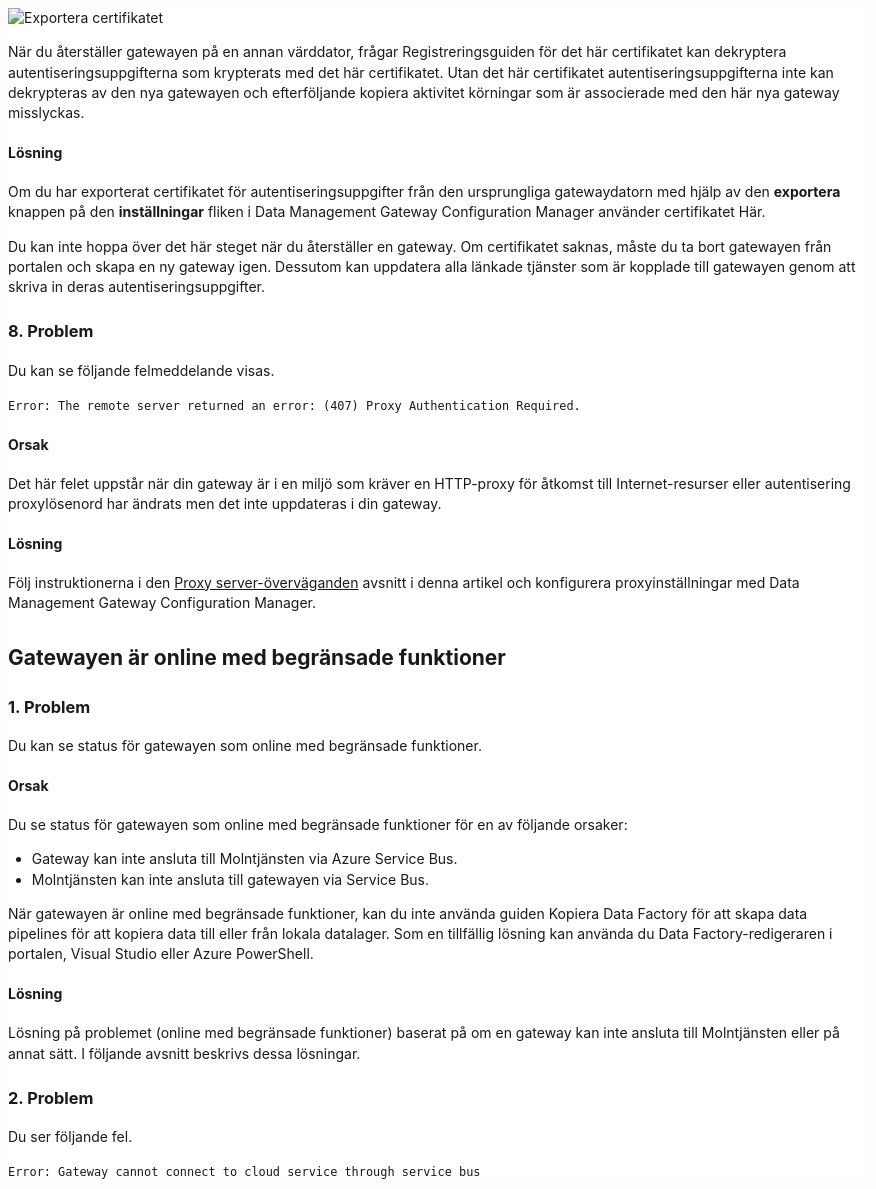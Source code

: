![Exportera certifikatet](media/data-factory-troubleshoot-gateway-issues/export-certificate.png)

När du återställer gatewayen på en annan värddator, frågar Registreringsguiden för det här certifikatet kan dekryptera autentiseringsuppgifterna som krypterats med det här certifikatet.  Utan det här certifikatet autentiseringsuppgifterna inte kan dekrypteras av den nya gatewayen och efterföljande kopiera aktivitet körningar som är associerade med den här nya gateway misslyckas.  

#### <a name="resolution"></a>Lösning
Om du har exporterat certifikatet för autentiseringsuppgifter från den ursprungliga gatewaydatorn med hjälp av den **exportera** knappen på den **inställningar** fliken i Data Management Gateway Configuration Manager använder certifikatet Här.

Du kan inte hoppa över det här steget när du återställer en gateway. Om certifikatet saknas, måste du ta bort gatewayen från portalen och skapa en ny gateway igen.  Dessutom kan uppdatera alla länkade tjänster som är kopplade till gatewayen genom att skriva in deras autentiseringsuppgifter.

### <a name="8-problem"></a>8. Problem
Du kan se följande felmeddelande visas.

`Error: The remote server returned an error: (407) Proxy Authentication Required.`

#### <a name="cause"></a>Orsak
Det här felet uppstår när din gateway är i en miljö som kräver en HTTP-proxy för åtkomst till Internet-resurser eller autentisering proxylösenord har ändrats men det inte uppdateras i din gateway.

#### <a name="resolution"></a>Lösning
Följ instruktionerna i den [Proxy server-överväganden](#proxy-server-considerations) avsnitt i denna artikel och konfigurera proxyinställningar med Data Management Gateway Configuration Manager.

## <a name="gateway-is-online-with-limited-functionality"></a>Gatewayen är online med begränsade funktioner
### <a name="1-problem"></a>1. Problem
Du kan se status för gatewayen som online med begränsade funktioner.

#### <a name="cause"></a>Orsak
Du se status för gatewayen som online med begränsade funktioner för en av följande orsaker:

* Gateway kan inte ansluta till Molntjänsten via Azure Service Bus.
* Molntjänsten kan inte ansluta till gatewayen via Service Bus.

När gatewayen är online med begränsade funktioner, kan du inte använda guiden Kopiera Data Factory för att skapa data pipelines för att kopiera data till eller från lokala datalager. Som en tillfällig lösning kan använda du Data Factory-redigeraren i portalen, Visual Studio eller Azure PowerShell.

#### <a name="resolution"></a>Lösning
Lösning på problemet (online med begränsade funktioner) baserat på om en gateway kan inte ansluta till Molntjänsten eller på annat sätt. I följande avsnitt beskrivs dessa lösningar.

### <a name="2-problem"></a>2. Problem
Du ser följande fel.

`Error: Gateway cannot connect to cloud service through service bus`
